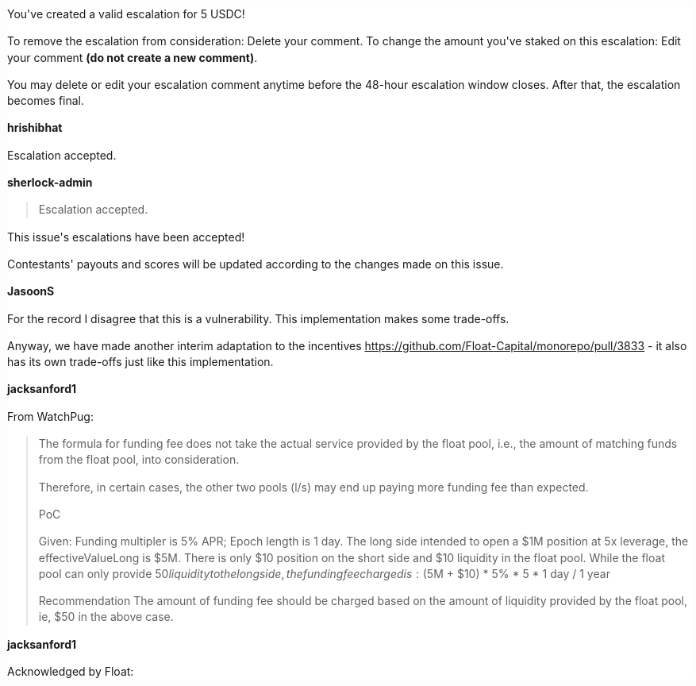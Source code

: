You've created a valid escalation for 5 USDC!

To remove the escalation from consideration: Delete your comment.
To change the amount you've staked on this escalation: Edit your comment **(do not create a new comment)**.

You may delete or edit your escalation comment anytime before the 48-hour escalation window closes. After that, the escalation becomes final.

**hrishibhat**

Escalation accepted. 



**sherlock-admin**

> Escalation accepted. 
> 
> 

This issue's escalations have been accepted!

Contestants' payouts and scores will be updated according to the changes made on this issue.

**JasoonS**

For the record I disagree that this is a vulnerability. This implementation makes some trade-offs. 

Anyway, we have made another interim adaptation to the incentives https://github.com/Float-Capital/monorepo/pull/3833 - it also has its own trade-offs just like this implementation.

**jacksanford1**

From WatchPug:

> The formula for funding fee does not take the actual service provided by the float pool, i.e., the amount of matching funds from the float pool, into consideration.
> 
> Therefore, in certain cases, the other two pools (l/s) may end up paying more funding fee than expected.
> 
> PoC
>
> Given:
> Funding multipler is 5% APR;
> Epoch length is 1 day.
> The long side intended to open a $1M position at 5x leverage, the effectiveValueLong is $5M.
> There is only $10 position on the short side and $10 liquidity in the float pool.
> While the float pool can only provide $50 liquidity to the long side, the funding fee charged is: ($5M + $10) * 5% * 5 * 1 day / 1 year
>
> Recommendation
> The amount of funding fee should be charged based on the amount of liquidity provided by the float pool, ie, $50 in the above case.

**jacksanford1**

Acknowledged by Float:
